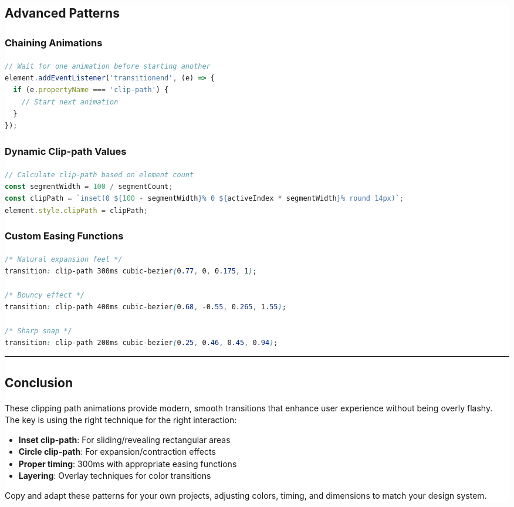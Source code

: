 
## Advanced Patterns

### Chaining Animations
```javascript
// Wait for one animation before starting another
element.addEventListener('transitionend', (e) => {
  if (e.propertyName === 'clip-path') {
    // Start next animation
  }
});
```

### Dynamic Clip-path Values
```javascript
// Calculate clip-path based on element count
const segmentWidth = 100 / segmentCount;
const clipPath = `inset(0 ${100 - segmentWidth}% 0 ${activeIndex * segmentWidth}% round 14px)`;
element.style.clipPath = clipPath;
```

### Custom Easing Functions
```css
/* Natural expansion feel */
transition: clip-path 300ms cubic-bezier(0.77, 0, 0.175, 1);

/* Bouncy effect */
transition: clip-path 400ms cubic-bezier(0.68, -0.55, 0.265, 1.55);

/* Sharp snap */
transition: clip-path 200ms cubic-bezier(0.25, 0.46, 0.45, 0.94);
```

---

## Conclusion

These clipping path animations provide modern, smooth transitions that enhance user experience without being overly flashy. The key is using the right technique for the right interaction:

- **Inset clip-path**: For sliding/revealing rectangular areas
- **Circle clip-path**: For expansion/contraction effects
- **Proper timing**: 300ms with appropriate easing functions
- **Layering**: Overlay techniques for color transitions

Copy and adapt these patterns for your own projects, adjusting colors, timing, and dimensions to match your design system.
